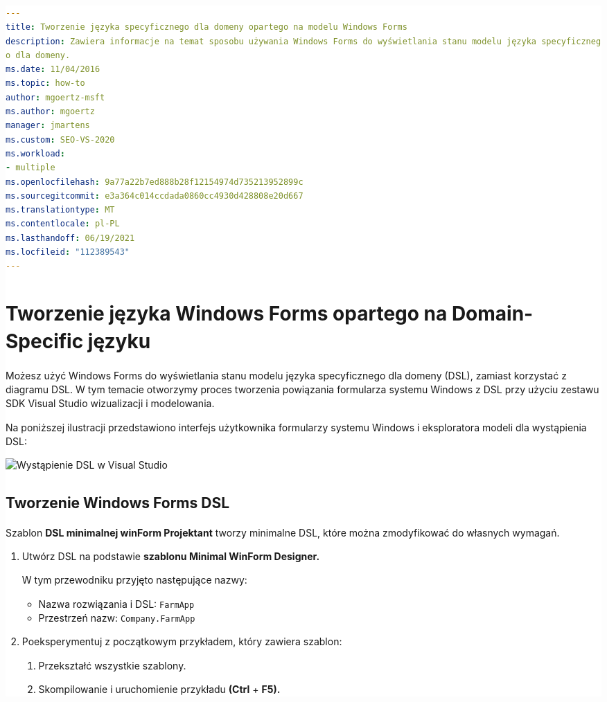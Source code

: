 ```yaml
---
title: Tworzenie języka specyficznego dla domeny opartego na modelu Windows Forms
description: Zawiera informacje na temat sposobu używania Windows Forms do wyświetlania stanu modelu języka specyficznego dla domeny.
ms.date: 11/04/2016
ms.topic: how-to
author: mgoertz-msft
ms.author: mgoertz
manager: jmartens
ms.custom: SEO-VS-2020
ms.workload:
- multiple
ms.openlocfilehash: 9a77a22b7ed888b28f12154974d735213952899c
ms.sourcegitcommit: e3a364c014ccdada0860cc4930d428808e20d667
ms.translationtype: MT
ms.contentlocale: pl-PL
ms.lasthandoff: 06/19/2021
ms.locfileid: "112389543"
---
```

# <a name="create-a-windows-forms-based-domain-specific-language"></a>Tworzenie języka Windows Forms opartego na Domain-Specific języku

Możesz użyć Windows Forms do wyświetlania stanu modelu języka specyficznego dla domeny (DSL), zamiast korzystać z diagramu DSL. W tym temacie otworzymy proces tworzenia powiązania formularza systemu Windows z DSL przy użyciu zestawu SDK Visual Studio wizualizacji i modelowania.

Na poniższej ilustracji przedstawiono interfejs użytkownika formularzy systemu Windows i eksploratora modeli dla wystąpienia DSL:

![Wystąpienie DSL w Visual Studio](../modeling/media/dsl-wpf-2.png)

## <a name="create-a-windows-forms-dsl"></a>Tworzenie Windows Forms DSL

Szablon **DSL minimalnej winForm Projektant** tworzy minimalne DSL, które można zmodyfikować do własnych wymagań.

1. Utwórz DSL na podstawie **szablonu Minimal WinForm Designer.**

    W tym przewodniku przyjęto następujące nazwy:

    - Nazwa rozwiązania i DSL: `FarmApp`
    - Przestrzeń nazw: `Company.FarmApp`

2. Poeksperymentuj z początkowym przykładem, który zawiera szablon:

   1. Przekształć wszystkie szablony.

   2. Skompilowanie i uruchomienie przykładu **(Ctrl** + **F5).**

